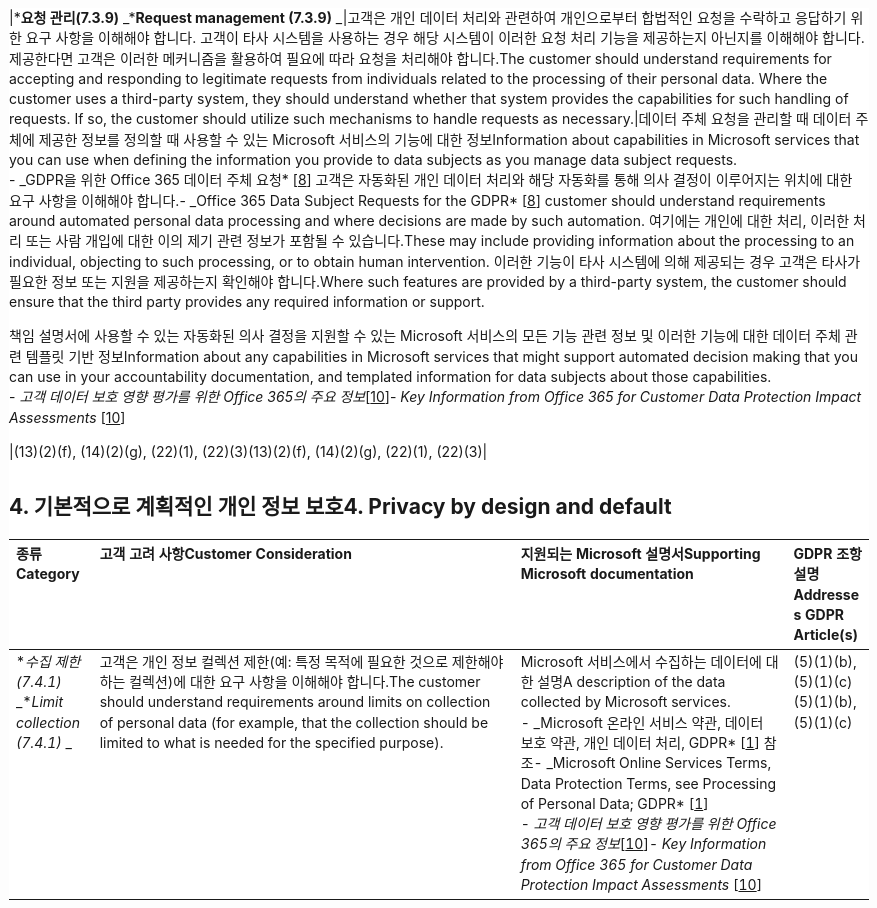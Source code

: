 |<span data-ttu-id="6ceb5-228">\***요청 관리(7.3.9)** _</span><span class="sxs-lookup"><span data-stu-id="6ceb5-228">\***Request management (7.3.9)** _</span></span>|<span data-ttu-id="6ceb5-p112">고객은 개인 데이터 처리와 관련하여 개인으로부터 합법적인 요청을 수락하고 응답하기 위한 요구 사항을 이해해야 합니다. 고객이 타사 시스템을 사용하는 경우 해당 시스템이 이러한 요청 처리 기능을 제공하는지 아닌지를 이해해야 합니다. 제공한다면 고객은 이러한 메커니즘을 활용하여 필요에 따라 요청을 처리해야 합니다.</span><span class="sxs-lookup"><span data-stu-id="6ceb5-p112">The customer should understand requirements for accepting and responding to legitimate requests from individuals related to the processing of their personal data. Where the customer uses a third-party system, they should understand whether that system provides the capabilities for such handling of requests. If so, the customer should utilize such mechanisms to handle requests as necessary.</span></span>|<span data-ttu-id="6ceb5-232">데이터 주체 요청을 관리할 때 데이터 주체에 제공한 정보를 정의할 때 사용할 수 있는 Microsoft 서비스의 기능에 대한 정보</span><span class="sxs-lookup"><span data-stu-id="6ceb5-232">Information about capabilities in Microsoft services that you can use when defining the information you provide to data subjects as you manage data subject requests.</span></span><br><span data-ttu-id="6ceb5-233">- _GDPR을 위한 Office 365 데이터 주체 요청\* [[8](gdpr-arc-Office365.md#8)] 고객은 자동화된 개인 데이터 처리와 해당 자동화를 통해 의사 결정이 이루어지는 위치에 대한 요구 사항을 이해해야 합니다.</span><span class="sxs-lookup"><span data-stu-id="6ceb5-233">- _Office 365 Data Subject Requests for the GDPR\* [[8](gdpr-arc-Office365.md#8)] customer should understand requirements around automated personal data processing and where decisions are made by such automation.</span></span> <span data-ttu-id="6ceb5-234">여기에는 개인에 대한 처리, 이러한 처리 또는 사람 개입에 대한 이의 제기 관련 정보가 포함될 수 있습니다.</span><span class="sxs-lookup"><span data-stu-id="6ceb5-234">These may include providing information about the processing to an individual, objecting to such processing, or to obtain human intervention.</span></span> <span data-ttu-id="6ceb5-235">이러한 기능이 타사 시스템에 의해 제공되는 경우 고객은 타사가 필요한 정보 또는 지원을 제공하는지 확인해야 합니다.</span><span class="sxs-lookup"><span data-stu-id="6ceb5-235">Where such features are provided by a third-party system, the customer should ensure that the third party provides any required information or support.</span></span><p><span data-ttu-id="6ceb5-236">책임 설명서에 사용할 수 있는 자동화된 의사 결정을 지원할 수 있는 Microsoft 서비스의 모든 기능 관련 정보 및 이러한 기능에 대한 데이터 주체 관련 템플릿 기반 정보</span><span class="sxs-lookup"><span data-stu-id="6ceb5-236">Information about any capabilities in Microsoft services that might support automated decision making that you can use in your accountability documentation, and templated information for data subjects about those capabilities.</span></span><br><span data-ttu-id="6ceb5-237">- *고객 데이터 보호 영향 평가를 위한 Office 365의 주요 정보*[[10](gdpr-arc-Office365.md#10)]</span><span class="sxs-lookup"><span data-stu-id="6ceb5-237">- *Key Information from Office 365 for Customer Data Protection Impact Assessments* [[10](gdpr-arc-Office365.md#10)]</span></span></p>|<span data-ttu-id="6ceb5-238">(13)(2)(f), (14)(2)(g), (22)(1), (22)(3)</span><span class="sxs-lookup"><span data-stu-id="6ceb5-238">(13)(2)(f), (14)(2)(g), (22)(1), (22)(3)</span></span>|

## <a name="4-privacy-by-design-and-default"></a><span data-ttu-id="6ceb5-239">4. 기본적으로 계획적인 개인 정보 보호</span><span class="sxs-lookup"><span data-stu-id="6ceb5-239">4. Privacy by design and default</span></span>

|<span data-ttu-id="6ceb5-240">**종류**</span><span class="sxs-lookup"><span data-stu-id="6ceb5-240">**Category**</span></span>|<span data-ttu-id="6ceb5-241">**고객 고려 사항**</span><span class="sxs-lookup"><span data-stu-id="6ceb5-241">**Customer Consideration**</span></span>|<span data-ttu-id="6ceb5-242">**지원되는 Microsoft 설명서**</span><span class="sxs-lookup"><span data-stu-id="6ceb5-242">**Supporting Microsoft documentation**</span></span>|<span data-ttu-id="6ceb5-243">**GDPR 조항 설명**</span><span class="sxs-lookup"><span data-stu-id="6ceb5-243">**Addresses GDPR Article(s)**</span></span>|
|:-----|:-----|:-----|:-----|
|<span data-ttu-id="6ceb5-244">\**_수집 제한(7.4.1)_* _</span><span class="sxs-lookup"><span data-stu-id="6ceb5-244">\**_Limit collection (7.4.1)_* _</span></span>|<span data-ttu-id="6ceb5-245">고객은 개인 정보 컬렉션 제한(예: 특정 목적에 필요한 것으로 제한해야 하는 컬렉션)에 대한 요구 사항을 이해해야 합니다.</span><span class="sxs-lookup"><span data-stu-id="6ceb5-245">The customer should understand requirements around limits on collection of personal data (for example, that the collection should be limited to what is needed for the specified purpose).</span></span>|<span data-ttu-id="6ceb5-246">Microsoft 서비스에서 수집하는 데이터에 대한 설명</span><span class="sxs-lookup"><span data-stu-id="6ceb5-246">A description of the data collected by Microsoft services.</span></span><br><span data-ttu-id="6ceb5-247">- _Microsoft 온라인 서비스 약관, 데이터 보호 약관, 개인 데이터 처리, GDPR\* [[1](gdpr-arc-Office365.md#1)] 참조</span><span class="sxs-lookup"><span data-stu-id="6ceb5-247">- _Microsoft Online Services Terms, Data Protection Terms, see Processing of Personal Data; GDPR\* [[1](gdpr-arc-Office365.md#1)]</span></span><br><span data-ttu-id="6ceb5-248">- *고객 데이터 보호 영향 평가를 위한 Office 365의 주요 정보*[[10](gdpr-arc-Office365.md#10)]</span><span class="sxs-lookup"><span data-stu-id="6ceb5-248">- *Key Information from Office 365 for Customer Data Protection Impact Assessments* [[10](gdpr-arc-Office365.md#10)]</span></span>|<span data-ttu-id="6ceb5-249">(5)(1)(b), (5)(1)(c)</span><span class="sxs-lookup"><span data-stu-id="6ceb5-249">(5)(1)(b), (5)(1)(c)</span></span>|
